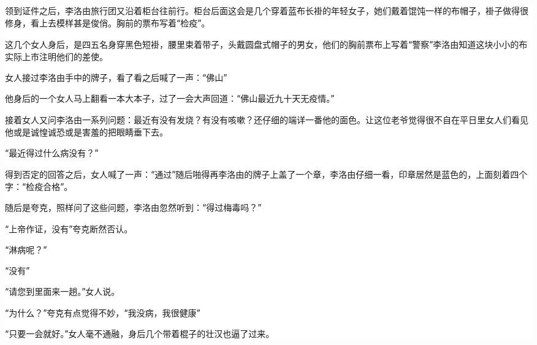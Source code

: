 领到证件之后，李洛由旅行团又沿着柜台往前行。柜台后面这会是几个穿着蓝布长褂的年轻女子，她们戴着馄饨一样的布帽子，褂子做得很修身，看上去模样甚是俊俏。胸前的票布写着“检疫”。

这几个女人身后，是四五名身穿黑色短褂，腰里束着带子，头戴圆盘式帽子的男女，他们的胸前票布上写着“警察”李洛由知道这块小小的布实际上市注明他们的差使。

女人接过李洛由手中的牌子，看了看之后喊了一声：“佛山”

他身后的一个女人马上翻看一本大本子，过了一会大声回道：“佛山最近九十天无疫情。”

接着女人又问李洛由一系列问题：最近有没有发烧？有没有咳嗽？还仔细的端详一番他的面色。让这位老爷觉得很不自在平日里女人们看见他或是诚惶诚恐或是害羞的把眼睛垂下去。

“最近得过什么病没有？”

得到否定的回答之后，女人喊了一声：“通过”随后啪得再李洛由的牌子上盖了一个章，李洛由仔细一看，印章居然是蓝色的，上面刻着四个字：“检疫合格”。

随后是夸克，照样问了这些问题，李洛由忽然听到：“得过梅毒吗？”

“上帝作证，没有”夸克断然否认。

“淋病呢？”

“没有”

“请您到里面来一趟。”女人说。

“为什么？”夸克有点觉得不妙，“我没病，我很健康”

“只要一会就好。”女人毫不通融，身后几个带着棍子的壮汉也逼了过来。